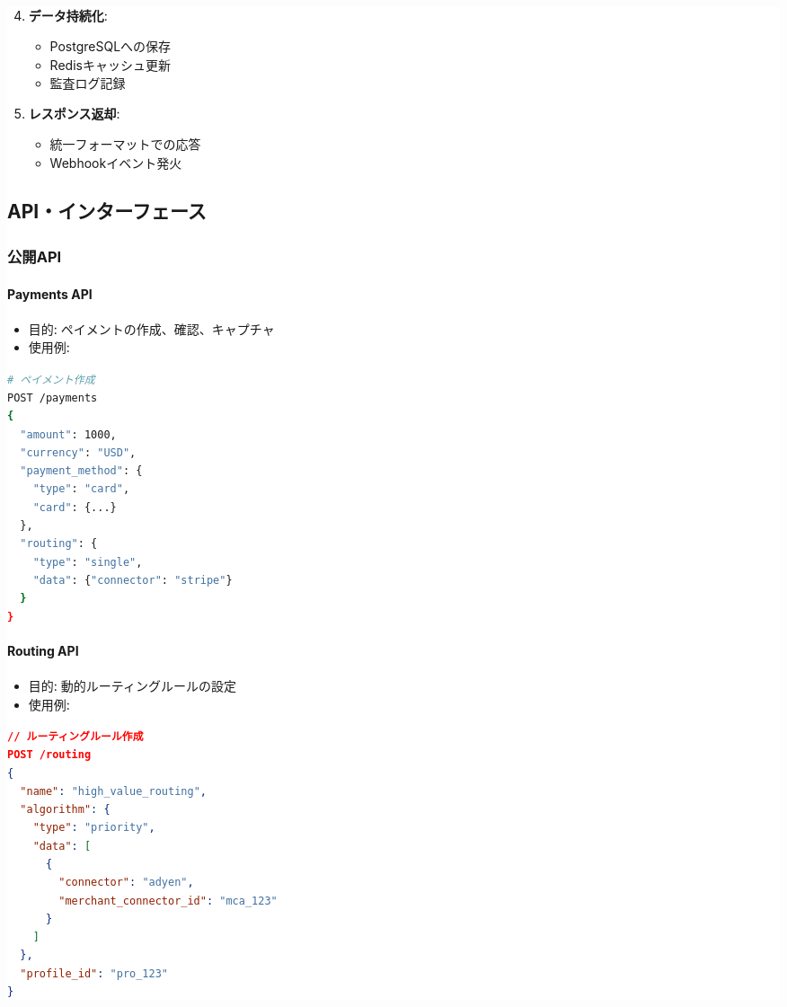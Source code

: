 4. **データ持続化**:
   - PostgreSQLへの保存
   - Redisキャッシュ更新
   - 監査ログ記録

5. **レスポンス返却**:
   - 統一フォーマットでの応答
   - Webhookイベント発火

## API・インターフェース
### 公開API
#### Payments API
- 目的: ペイメントの作成、確認、キャプチャ
- 使用例:
```bash
# ペイメント作成
POST /payments
{
  "amount": 1000,
  "currency": "USD",
  "payment_method": {
    "type": "card",
    "card": {...}
  },
  "routing": {
    "type": "single",
    "data": {"connector": "stripe"}
  }
}
```

#### Routing API
- 目的: 動的ルーティングルールの設定
- 使用例:
```json
// ルーティングルール作成
POST /routing
{
  "name": "high_value_routing",
  "algorithm": {
    "type": "priority",
    "data": [
      {
        "connector": "adyen",
        "merchant_connector_id": "mca_123"
      }
    ]
  },
  "profile_id": "pro_123"
}
```
